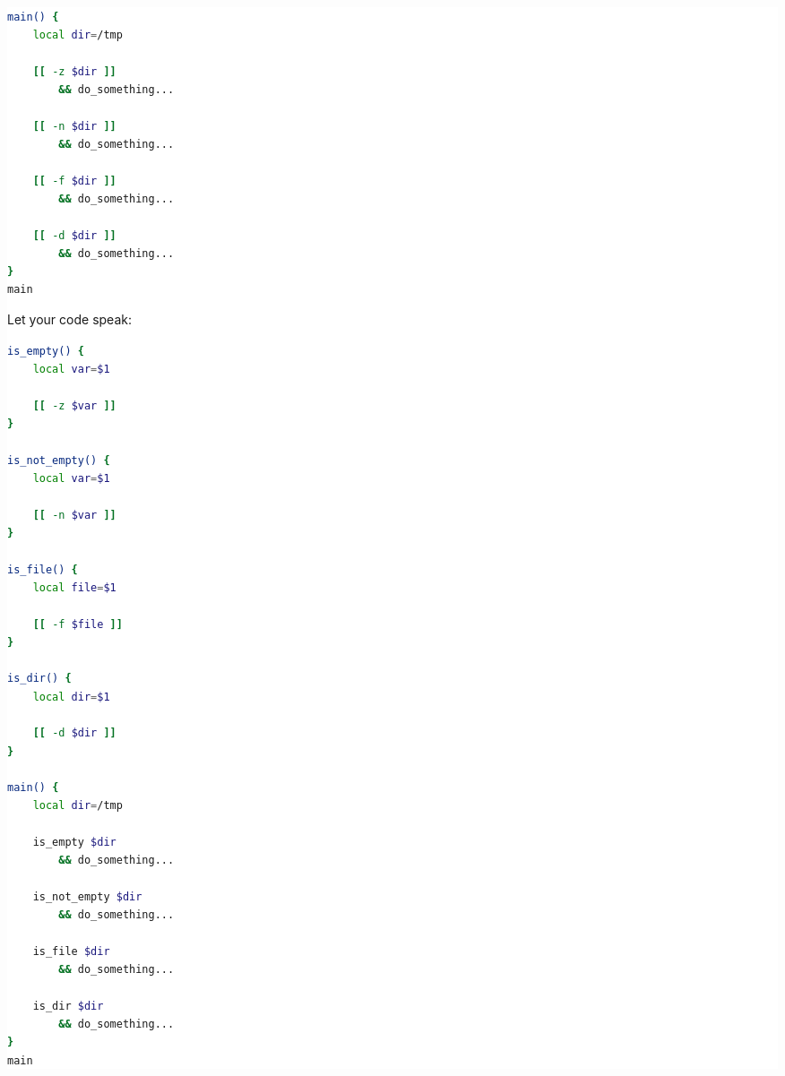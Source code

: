 ```bash
main() {
    local dir=/tmp

    [[ -z $dir ]]
        && do_something...

    [[ -n $dir ]]
        && do_something...

    [[ -f $dir ]]
        && do_something...

    [[ -d $dir ]]
        && do_something...
}
main
```

Let your code speak:

```bash
is_empty() {
    local var=$1

    [[ -z $var ]]
}

is_not_empty() {
    local var=$1

    [[ -n $var ]]
}

is_file() {
    local file=$1

    [[ -f $file ]]
}

is_dir() {
    local dir=$1

    [[ -d $dir ]]
}

main() {
    local dir=/tmp

    is_empty $dir
        && do_something...

    is_not_empty $dir
        && do_something...

    is_file $dir
        && do_something...

    is_dir $dir
        && do_something...
}
main
```


[1]: http://en.wikipedia.org/wiki/Big_ball_of_mud
[2]: http://kirk.webfinish.com/2009/10/bash-shell-script-to-use-getopts-with-gnu-style-long-positional-parameters/ "bash shell script to use getopts with gnu style long positional parameters"
[3]: http://code.google.com/p/shunit2/
